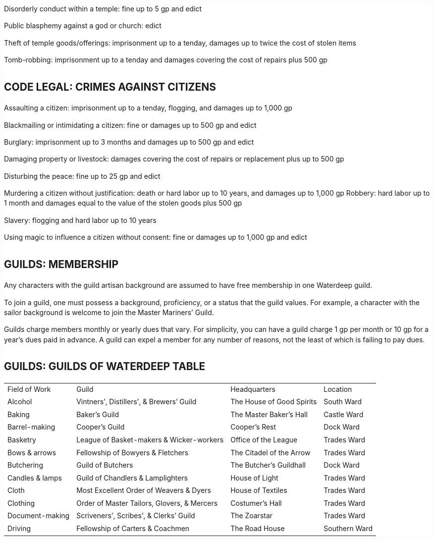 Disorderly conduct within a temple: fine up to 5 gp and edict

Public blasphemy against a god or church: edict

Theft of temple goods/offerings: imprisonment up to a tenday, damages up to twice the cost of stolen items

Tomb-robbing: imprisonment up to a tenday and damages covering the cost of repairs plus 500 gp

## CODE LEGAL: CRIMES AGAINST CITIZENS

Assaulting a citizen: imprisonment up to a tenday, flogging, and damages up to 1,000 gp

Blackmailing or intimidating a citizen: fine or damages up to 500 gp and edict

Burglary: imprisonment up to 3 months and damages up to 500 gp and edict

Damaging property or livestock: damages covering the cost of repairs or replacement plus up to 500 gp

Disturbing the peace: fine up to 25 gp and edict

Murdering a citizen without justification: death or hard labor up to 10 years, and damages up to 1,000 gp Robbery: hard labor up to 1 month and damages equal to the value of the stolen goods plus 500 gp

Slavery: flogging and hard labor up to 10 years

Using magic to influence a citizen without consent: fine or damages up to 1,000 gp and edict

  

## GUILDS: MEMBERSHIP

Any characters with the guild artisan background are assumed to have free membership in one Waterdeep guild.

To join a guild, one must possess a background, proficiency, or a status that the guild values. For example, a character with the sailor background is welcome to join the Master Mariners’ Guild.

Guilds charge members monthly or yearly dues that vary. For simplicity, you can have a guild charge 1 gp per month or 10 gp for a year’s dues paid in advance. A guild can expel a member for any number of reasons, not the least of which is failing to pay dues.

## GUILDS: GUILDS OF WATERDEEP TABLE

|   |   |   |   |
|---|---|---|---|
|Field of Work|Guild|Headquarters|Location|
|Alcohol|Vintners’, Distillers’, & Brewers’ Guild|The House of Good Spirits|South Ward|
|Baking|Baker’s Guild|The Master Baker’s Hall|Castle Ward|
|Barrel-making|Cooper’s Guild|Cooper’s Rest|Dock Ward|
|Basketry|League of Basket-makers & Wicker-workers|Office of the League|Trades Ward|
|Bows & arrows|Fellowship of Bowyers & Fletchers|The Citadel of the Arrow|Trades Ward|
|Butchering|Guild of Butchers|The Butcher’s Guildhall|Dock Ward|
|Candles & lamps|Guild of Chandlers & Lamplighters|House of Light|Trades Ward|
|Cloth|Most Excellent Order of Weavers & Dyers|House of Textiles|Trades Ward|
|Clothing|Order of Master Tailors, Glovers, & Mercers|Costumer’s Hall|Trades Ward|
|Document-making|Scriveners’, Scribes’, & Clerks’ Guild|The Zoarstar|Trades Ward|
|Driving|Fellowship of Carters & Coachmen|The Road House|Southern Ward|